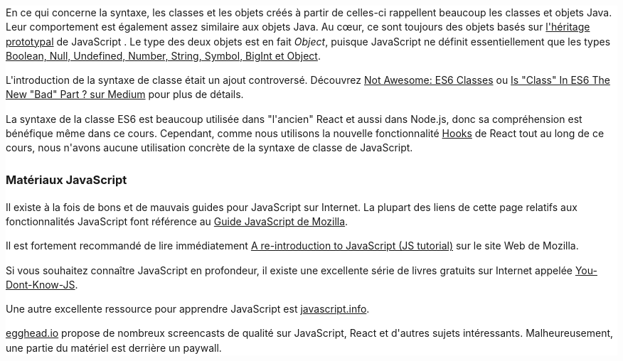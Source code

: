 En ce qui concerne la syntaxe, les classes et les objets créés à partir de celles-ci rappellent beaucoup les classes et objets Java. Leur comportement est également assez similaire aux objets Java. Au cœur, ce sont toujours des objets basés sur [l'héritage prototypal](https://developer.mozilla.org/en-US/docs/Learn/JavaScript/Objects/Inheritance) de JavaScript . Le type des deux objets est en fait _Object_, puisque JavaScript ne définit essentiellement que les types [Boolean, Null, Undefined, Number, String, Symbol, BigInt et Object](https://developer.mozilla.org/en-US/docs/Web/JavaScript/Data_structures).

L'introduction de la syntaxe de classe était un ajout controversé. Découvrez [Not Awesome: ES6 Classes](https://github.com/petsel/not-awesome-es6-classes) ou [Is "Class" In ES6 The New "Bad" Part ? sur Medium](https://medium.com/@rajaraodv/is-class-in-es6-the-new-bad-part-6c4e6fe1ee65) pour plus de détails.

La syntaxe de la classe ES6 est beaucoup utilisée dans "l'ancien" React et aussi dans Node.js, donc sa compréhension est bénéfique même dans ce cours. Cependant, comme nous utilisons la nouvelle fonctionnalité [Hooks](https://reactjs.org/docs/hooks-intro.html) de React tout au long de ce cours, nous n'avons aucune utilisation concrète de la syntaxe de classe de JavaScript.

### Matériaux JavaScript

Il existe à la fois de bons et de mauvais guides pour JavaScript sur Internet. La plupart des liens de cette page relatifs aux fonctionnalités JavaScript font référence au [Guide JavaScript de Mozilla](https://developer.mozilla.org/en-US/docs/Web/JavaScript).

Il est fortement recommandé de lire immédiatement [A re-introduction to JavaScript (JS tutorial)](https://developer.mozilla.org/en-US/docs/Web/JavaScript/A_re-introduction_to_JavaScript) sur le site Web de Mozilla.

Si vous souhaitez connaître JavaScript en profondeur, il existe une excellente série de livres gratuits sur Internet appelée [You-Dont-Know-JS](https://github.com/getify/You-Dont-Know-JS).

Une autre excellente ressource pour apprendre JavaScript est [javascript.info](https://javascript.info).

[egghead.io](https://egghead.io) propose de nombreux screencasts de qualité sur JavaScript, React et d'autres sujets intéressants. Malheureusement, une partie du matériel est derrière un paywall.

</div>
